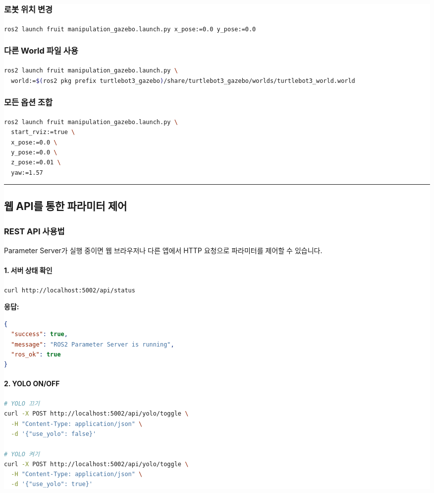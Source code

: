 ### 로봇 위치 변경
```bash
ros2 launch fruit manipulation_gazebo.launch.py x_pose:=0.0 y_pose:=0.0
```

### 다른 World 파일 사용
```bash
ros2 launch fruit manipulation_gazebo.launch.py \
  world:=$(ros2 pkg prefix turtlebot3_gazebo)/share/turtlebot3_gazebo/worlds/turtlebot3_world.world
```

### 모든 옵션 조합
```bash
ros2 launch fruit manipulation_gazebo.launch.py \
  start_rviz:=true \
  x_pose:=0.0 \
  y_pose:=0.0 \
  z_pose:=0.01 \
  yaw:=1.57
```

---

## 웹 API를 통한 파라미터 제어

### REST API 사용법

Parameter Server가 실행 중이면 웹 브라우저나 다른 앱에서 HTTP 요청으로 파라미터를 제어할 수 있습니다.

#### 1. **서버 상태 확인**
```bash
curl http://localhost:5002/api/status
```

**응답:**
```json
{
  "success": true,
  "message": "ROS2 Parameter Server is running",
  "ros_ok": true
}
```

#### 2. **YOLO ON/OFF**
```bash
# YOLO 끄기
curl -X POST http://localhost:5002/api/yolo/toggle \
  -H "Content-Type: application/json" \
  -d '{"use_yolo": false}'

# YOLO 켜기
curl -X POST http://localhost:5002/api/yolo/toggle \
  -H "Content-Type: application/json" \
  -d '{"use_yolo": true}'
```
